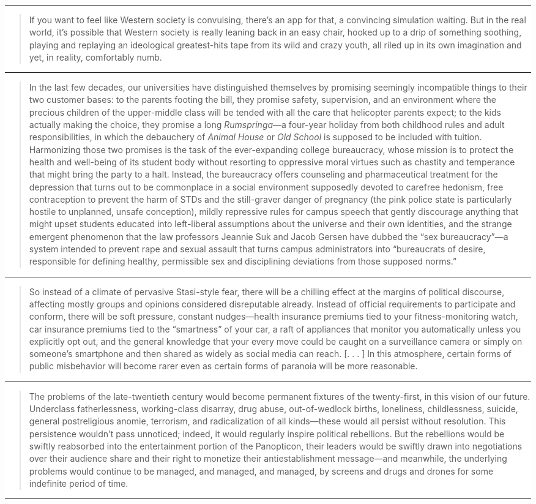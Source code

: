 <hr>

> If you want to feel like Western society is convulsing, there’s an app for that, a convincing simulation waiting. But in the real world, it’s possible that Western society is really leaning back in an easy chair, hooked up to a drip of something soothing, playing and replaying an ideological greatest-hits tape from its wild and crazy youth, all riled up in its own imagination and yet, in reality, comfortably numb.

<hr>

> In the last few decades, our universities have distinguished themselves by promising seemingly incompatible things to their two customer bases: to the parents footing the bill, they promise safety, supervision, and an environment where the precious children of the upper-middle class will be tended with all the care that helicopter parents expect; to the kids actually making the choice, they promise a long *Rumspringa*—a four-year holiday from both childhood rules and adult responsibilities, in which the debauchery of *Animal House* or *Old School* is supposed to be included with tuition.
Harmonizing those two promises is the task of the ever-expanding college bureaucracy, whose mission is to protect the health and well-being of its student body without resorting to oppressive moral virtues such as chastity and temperance that might bring the party to a halt. Instead, the bureaucracy offers counseling and pharmaceutical treatment for the depression that turns out to be commonplace in a social environment supposedly devoted to carefree hedonism, free contraception to prevent the harm of STDs and the still-graver danger of pregnancy (the pink police state is particularly hostile to unplanned, unsafe conception), mildly repressive rules for campus speech that gently discourage anything that might upset students educated into left-liberal assumptions about the universe and their own identities, and the strange emergent phenomenon that the law professors Jeannie Suk and Jacob Gersen have dubbed the “sex bureaucracy”—a system intended to prevent rape and sexual assault that turns campus administrators into “bureaucrats of desire, responsible for defining healthy, permissible sex and disciplining deviations from those supposed norms.” 

<hr>

> So instead of a climate of pervasive Stasi-style fear, there will be a chilling effect at the margins of political discourse, affecting mostly groups and opinions considered disreputable already. Instead of official requirements to participate and conform, there will be soft pressure, constant nudges—health insurance premiums tied to your fitness-monitoring watch, car insurance premiums tied to the “smartness” of your car, a raft of appliances that monitor you automatically unless you explicitly opt out, and the general knowledge that your every move could be caught on a surveillance camera or simply on someone’s smartphone and then shared as widely as social media can reach. [. . . ] In this atmosphere, certain forms of public misbehavior will become rarer even as certain forms of paranoia will be more reasonable.

<hr>

> The problems of the late-twentieth century would become permanent fixtures of the twenty-first, in this vision of our future. Underclass fatherlessness, working-class disarray, drug abuse, out-of-wedlock births, loneliness, childlessness, suicide, general postreligious anomie, terrorism, and radicalization of all kinds—these would all persist without resolution. This persistence wouldn’t pass unnoticed; indeed, it would regularly inspire political rebellions. But the rebellions would be swiftly reabsorbed into the entertainment portion of the Panopticon, their leaders would be swiftly drawn into negotiations over their audience share and their right to monetize their antiestablishment message—and meanwhile, the underlying problems would continue to be managed, and managed, and managed, by screens and drugs and drones for some indefinite period of time. 

<hr>
